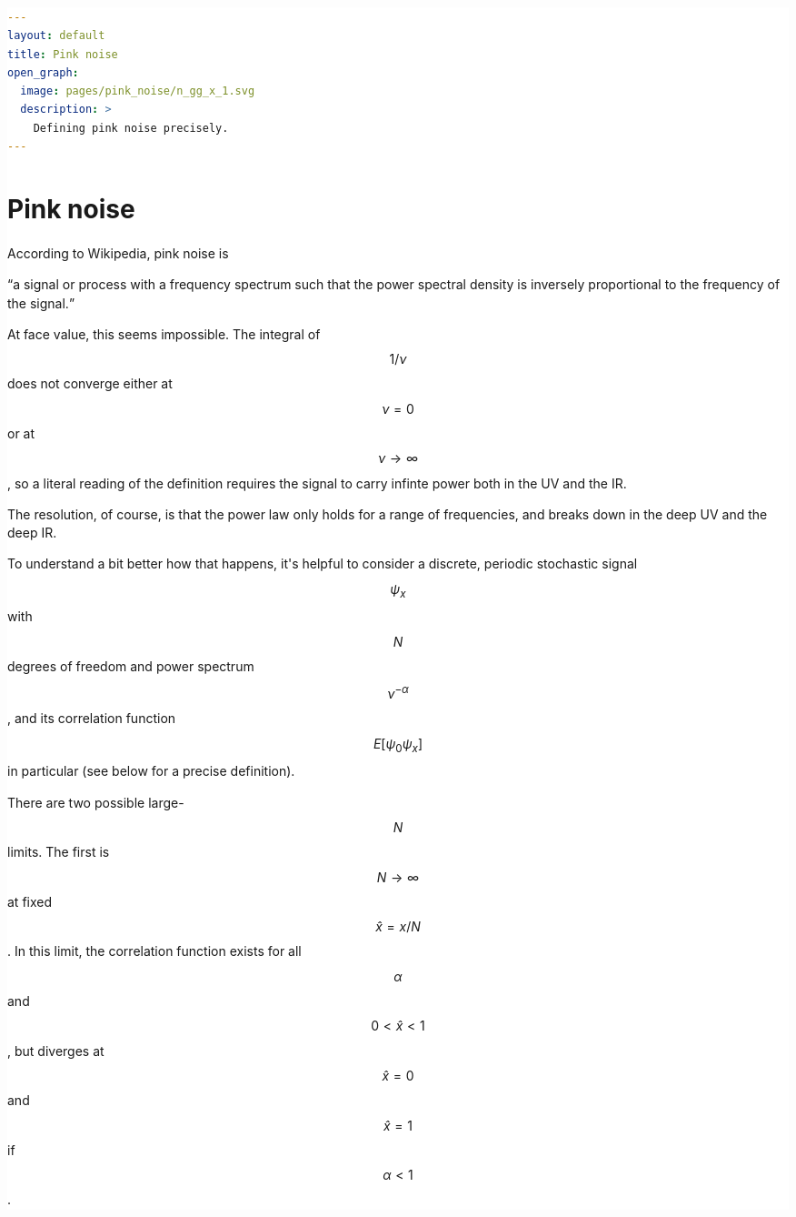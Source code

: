 ```yaml
---
layout: default
title: Pink noise
open_graph:
  image: pages/pink_noise/n_gg_x_1.svg
  description: >
    Defining pink noise precisely.
---
```

# Pink noise

According to Wikipedia, pink noise is
<p class="quotation">
<q>a signal or process with a frequency spectrum such that the power spectral
density is inversely proportional to the frequency of the signal.</q>
</p>

At face value, this seems impossible. The integral of $$1 / \nu$$ does not
converge either at $$\nu = 0$$ or at $$\nu\to\infty$$, so a literal reading of
the definition requires the signal to carry infinte power both in the UV and
the IR.

The resolution, of course, is that the power law only holds for a range of
frequencies, and breaks down in the deep UV and the deep IR.

To understand a bit better how that happens, it's helpful to consider a
discrete, periodic stochastic signal $$\psi_x$$ with $$N$$ degrees of freedom
and power spectrum $$\nu^{-\alpha}$$, and its correlation function
$$E[\psi_0\psi_x]$$ in particular (see below for a precise definition).

There are two possible large-$$N$$ limits. The first is $$N \to \infty$$ at
fixed $$\hat{x} = x / N$$. In this limit, the correlation function exists for
all $$\alpha$$ and $$0 < \hat{x} < 1$$, but diverges at $$\hat{x} = 0$$ and
$$\hat{x} = 1$$ if $$\alpha < 1$$.

<figure>
